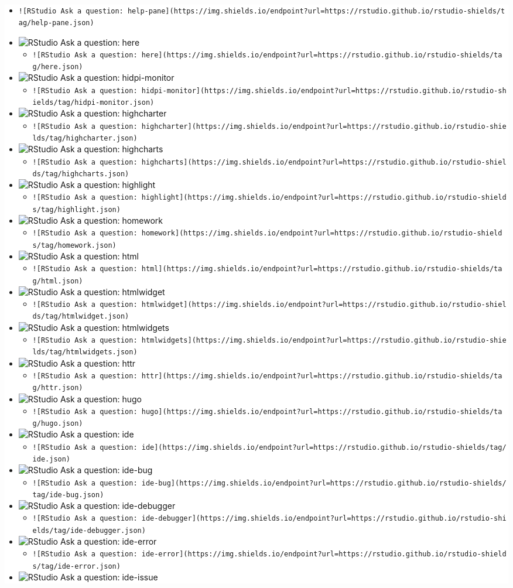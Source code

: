   - `![RStudio Ask a question: help-pane](https://img.shields.io/endpoint?url=https://rstudio.github.io/rstudio-shields/tag/help-pane.json)`
* ![RStudio Ask a question: here](https://img.shields.io/endpoint?url=https://rstudio.github.io/rstudio-shields/tag/here.json)
  - `![RStudio Ask a question: here](https://img.shields.io/endpoint?url=https://rstudio.github.io/rstudio-shields/tag/here.json)`
* ![RStudio Ask a question: hidpi-monitor](https://img.shields.io/endpoint?url=https://rstudio.github.io/rstudio-shields/tag/hidpi-monitor.json)
  - `![RStudio Ask a question: hidpi-monitor](https://img.shields.io/endpoint?url=https://rstudio.github.io/rstudio-shields/tag/hidpi-monitor.json)`
* ![RStudio Ask a question: highcharter](https://img.shields.io/endpoint?url=https://rstudio.github.io/rstudio-shields/tag/highcharter.json)
  - `![RStudio Ask a question: highcharter](https://img.shields.io/endpoint?url=https://rstudio.github.io/rstudio-shields/tag/highcharter.json)`
* ![RStudio Ask a question: highcharts](https://img.shields.io/endpoint?url=https://rstudio.github.io/rstudio-shields/tag/highcharts.json)
  - `![RStudio Ask a question: highcharts](https://img.shields.io/endpoint?url=https://rstudio.github.io/rstudio-shields/tag/highcharts.json)`
* ![RStudio Ask a question: highlight](https://img.shields.io/endpoint?url=https://rstudio.github.io/rstudio-shields/tag/highlight.json)
  - `![RStudio Ask a question: highlight](https://img.shields.io/endpoint?url=https://rstudio.github.io/rstudio-shields/tag/highlight.json)`
* ![RStudio Ask a question: homework](https://img.shields.io/endpoint?url=https://rstudio.github.io/rstudio-shields/tag/homework.json)
  - `![RStudio Ask a question: homework](https://img.shields.io/endpoint?url=https://rstudio.github.io/rstudio-shields/tag/homework.json)`
* ![RStudio Ask a question: html](https://img.shields.io/endpoint?url=https://rstudio.github.io/rstudio-shields/tag/html.json)
  - `![RStudio Ask a question: html](https://img.shields.io/endpoint?url=https://rstudio.github.io/rstudio-shields/tag/html.json)`
* ![RStudio Ask a question: htmlwidget](https://img.shields.io/endpoint?url=https://rstudio.github.io/rstudio-shields/tag/htmlwidget.json)
  - `![RStudio Ask a question: htmlwidget](https://img.shields.io/endpoint?url=https://rstudio.github.io/rstudio-shields/tag/htmlwidget.json)`
* ![RStudio Ask a question: htmlwidgets](https://img.shields.io/endpoint?url=https://rstudio.github.io/rstudio-shields/tag/htmlwidgets.json)
  - `![RStudio Ask a question: htmlwidgets](https://img.shields.io/endpoint?url=https://rstudio.github.io/rstudio-shields/tag/htmlwidgets.json)`
* ![RStudio Ask a question: httr](https://img.shields.io/endpoint?url=https://rstudio.github.io/rstudio-shields/tag/httr.json)
  - `![RStudio Ask a question: httr](https://img.shields.io/endpoint?url=https://rstudio.github.io/rstudio-shields/tag/httr.json)`
* ![RStudio Ask a question: hugo](https://img.shields.io/endpoint?url=https://rstudio.github.io/rstudio-shields/tag/hugo.json)
  - `![RStudio Ask a question: hugo](https://img.shields.io/endpoint?url=https://rstudio.github.io/rstudio-shields/tag/hugo.json)`
* ![RStudio Ask a question: ide](https://img.shields.io/endpoint?url=https://rstudio.github.io/rstudio-shields/tag/ide.json)
  - `![RStudio Ask a question: ide](https://img.shields.io/endpoint?url=https://rstudio.github.io/rstudio-shields/tag/ide.json)`
* ![RStudio Ask a question: ide-bug](https://img.shields.io/endpoint?url=https://rstudio.github.io/rstudio-shields/tag/ide-bug.json)
  - `![RStudio Ask a question: ide-bug](https://img.shields.io/endpoint?url=https://rstudio.github.io/rstudio-shields/tag/ide-bug.json)`
* ![RStudio Ask a question: ide-debugger](https://img.shields.io/endpoint?url=https://rstudio.github.io/rstudio-shields/tag/ide-debugger.json)
  - `![RStudio Ask a question: ide-debugger](https://img.shields.io/endpoint?url=https://rstudio.github.io/rstudio-shields/tag/ide-debugger.json)`
* ![RStudio Ask a question: ide-error](https://img.shields.io/endpoint?url=https://rstudio.github.io/rstudio-shields/tag/ide-error.json)
  - `![RStudio Ask a question: ide-error](https://img.shields.io/endpoint?url=https://rstudio.github.io/rstudio-shields/tag/ide-error.json)`
* ![RStudio Ask a question: ide-issue](https://img.shields.io/endpoint?url=https://rstudio.github.io/rstudio-shields/tag/ide-issue.json)